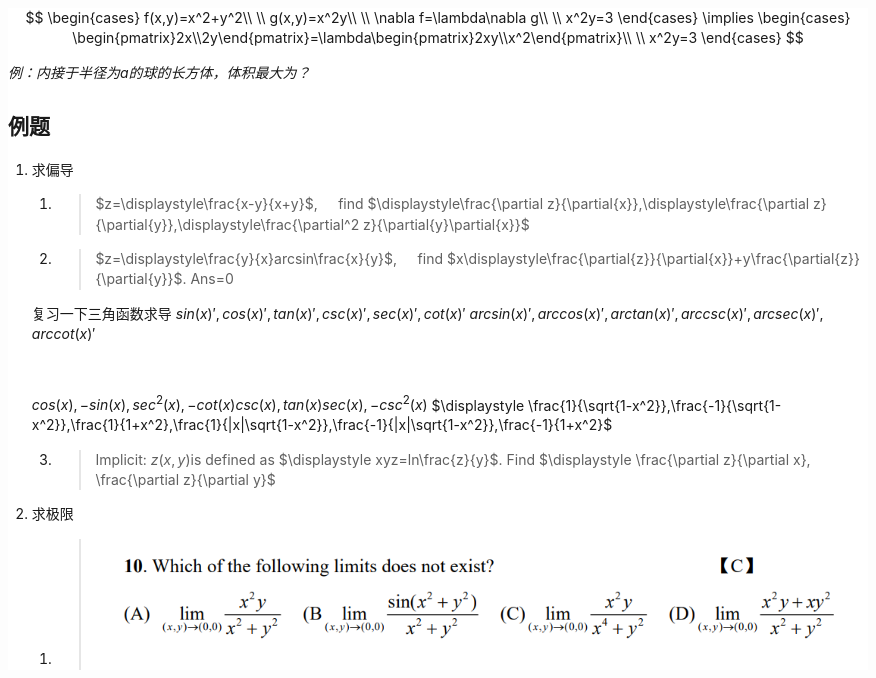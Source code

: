   $$
\begin{cases}
f(x,y)=x^2+y^2\\
\\
g(x,y)=x^2y\\
\\
\nabla f=\lambda\nabla g\\
\\
x^2y=3
\end{cases}
\implies 
\begin{cases}
    \begin{pmatrix}2x\\2y\end{pmatrix}=\lambda\begin{pmatrix}2xy\\x^2\end{pmatrix}\\
    \\
    x^2y=3
\end{cases}
$$

*例：内接于半径为a的球的长方体，体积最大为？*




## 例题

1. 求偏导
   1. >$z=\displaystyle\frac{x-y}{x+y}$, $\quad$find $\displaystyle\frac{\partial z}{\partial{x}},\displaystyle\frac{\partial z}{\partial{y}},\displaystyle\frac{\partial^2 z}{\partial{y}\partial{x}}$
   2. >$z=\displaystyle\frac{y}{x}arcsin\frac{x}{y}$, $\quad$find $x\displaystyle\frac{\partial{z}}{\partial{x}}+y\frac{\partial{z}}{\partial{y}}$.  Ans=0
   
   复习一下三角函数求导
   $sin(x)',cos(x)',tan(x)',csc(x)',sec(x)',cot(x)'$
   $arcsin(x)',arccos(x)',arctan(x)',arccsc(x)',arcsec(x)',arccot(x)'$

   </br>

   $cos(x),-sin(x),sec^2(x),-cot(x)csc(x),tan(x)sec(x),-csc^2(x)$
   $\displaystyle \frac{1}{\sqrt{1-x^2}},\frac{-1}{\sqrt{1-x^2}},\frac{1}{1+x^2},\frac{1}{|x|\sqrt{1-x^2}},\frac{-1}{|x|\sqrt{1-x^2}},\frac{-1}{1+x^2}$
   </br>

   3. >Implicit: $z(x,y)$is defined as $\displaystyle xyz=ln\frac{z}{y}$. Find $\displaystyle \frac{\partial z}{\partial x}, \frac{\partial z}{\partial y}$

2. 求极限
   1. > ![](2023-05-16-01-09-10.png)

